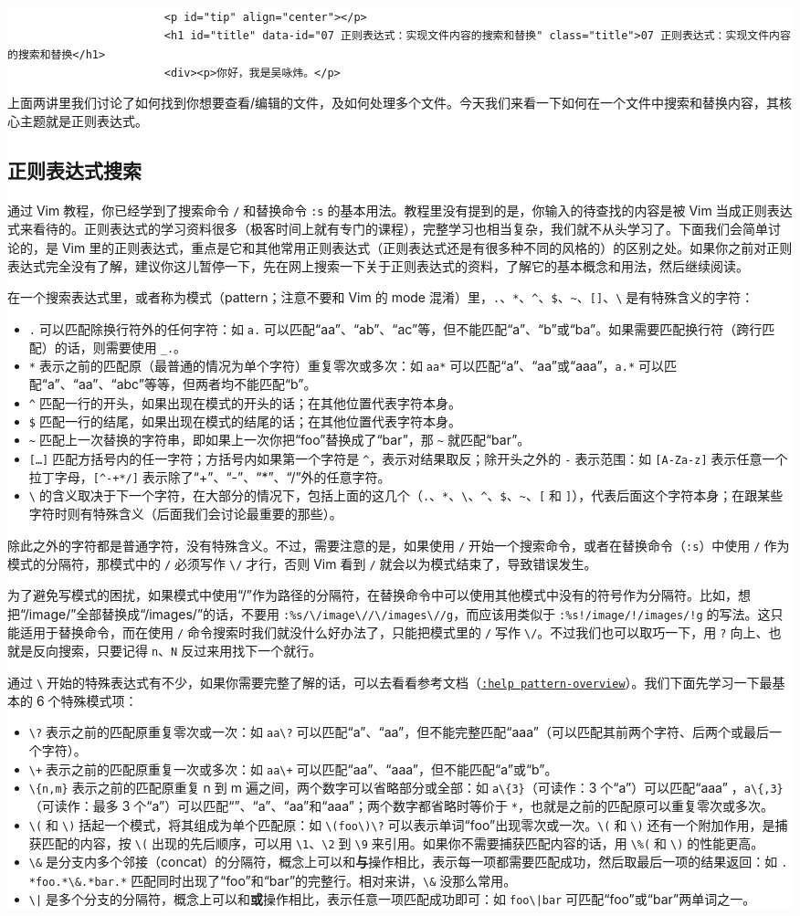                             
                            
                            <p id="tip" align="center"></p>
                            <h1 id="title" data-id="07 正则表达式：实现文件内容的搜索和替换" class="title">07 正则表达式：实现文件内容的搜索和替换</h1>
                            <div><p>你好，我是吴咏炜。</p>

<p>上面两讲里我们讨论了如何找到你想要查看/编辑的文件，及如何处理多个文件。今天我们来看一下如何在一个文件中搜索和替换内容，其核心主题就是正则表达式。</p>

<h2 id="正则表达式搜索">正则表达式搜索</h2>

<p>通过 Vim 教程，你已经学到了搜索命令 <code>/</code> 和替换命令 <code>:s</code> 的基本用法。教程里没有提到的是，你输入的待查找的内容是被 Vim 当成正则表达式来看待的。正则表达式的学习资料很多（极客时间上就有专门的课程），完整学习也相当复杂，我们就不从头学习了。下面我们会简单讨论的，是 Vim 里的正则表达式，重点是它和其他常用正则表达式（正则表达式还是有很多种不同的风格的）的区别之处。如果你之前对正则表达式完全没有了解，建议你这儿暂停一下，先在网上搜索一下关于正则表达式的资料，了解它的基本概念和用法，然后继续阅读。</p>

<p>在一个搜索表达式里，或者称为模式（pattern；注意不要和 Vim 的 mode 混淆）里，<code>.</code>、<code>*</code>、<code>^</code>、<code>$</code>、<code>~</code>、<code>[]</code>、<code>\</code> 是有特殊含义的字符：</p>

<ul>
<li><code>.</code> 可以匹配除换行符外的任何字符：如 <code>a.</code> 可以匹配“aa”、“ab”、“ac”等，但不能匹配“a”、“b”或“ba”。如果需要匹配换行符（跨行匹配）的话，则需要使用 <code>_.</code>。</li>
<li><code>*</code> 表示之前的匹配原（最普通的情况为单个字符）重复零次或多次：如 <code>aa*</code> 可以匹配“a”、“aa”或“aaa”，<code>a.*</code> 可以匹配“a”、“aa”、“abc”等等，但两者均不能匹配“b”。</li>
<li><code>^</code> 匹配一行的开头，如果出现在模式的开头的话；在其他位置代表字符本身。</li>
<li><code>$</code> 匹配一行的结尾，如果出现在模式的结尾的话；在其他位置代表字符本身。</li>
<li><code>~</code> 匹配上一次替换的字符串，即如果上一次你把“foo”替换成了“bar”，那 <code>~</code> 就匹配“bar”。</li>
<li><code>[…]</code> 匹配方括号内的任一字符；方括号内如果第一个字符是 <code>^</code>，表示对结果取反；除开头之外的 <code>-</code> 表示范围：如 <code>[A-Za-z]</code> 表示任意一个拉丁字母，<code>[^-+*/]</code> 表示除了“+”、“-”、“*”、“/”外的任意字符。</li>
<li><code>\</code> 的含义取决于下一个字符，在大部分的情况下，包括上面的这几个（<code>.</code>、<code>*</code>、<code>\</code>、<code>^</code>、<code>$</code>、<code>~</code>、<code>[</code> 和 <code>]</code>），代表后面这个字符本身；在跟某些字符时则有特殊含义（后面我们会讨论最重要的那些）。</li>
</ul>

<p>除此之外的字符都是普通字符，没有特殊含义。不过，需要注意的是，如果使用 <code>/</code> 开始一个搜索命令，或者在替换命令（<code>:s</code>）中使用 <code>/</code> 作为模式的分隔符，那模式中的 <code>/</code> 必须写作 <code>\/</code> 才行，否则 Vim 看到 <code>/</code> 就会以为模式结束了，导致错误发生。</p>

<p>为了避免写模式的困扰，如果模式中使用“/”作为路径的分隔符，在替换命令中可以使用其他模式中没有的符号作为分隔符。比如，想把“/image/”全部替换成“/images/”的话，不要用 <code>:%s/\/image\//\/images\//g</code>，而应该用类似于 <code>:%s!/image/!/images/!g</code> 的写法。这只能适用于替换命令，而在使用 <code>/</code> 命令搜索时我们就没什么好办法了，只能把模式里的 <code>/</code> 写作 <code>\/</code>。不过我们也可以取巧一下，用 <code>?</code> 向上、也就是反向搜索，只要记得 <code>n</code>、<code>N</code> 反过来用找下一个就行。</p>

<p>通过 <code>\</code> 开始的特殊表达式有不少，如果你需要完整了解的话，可以去看看参考文档（<a href="https://yianwillis.github.io/vimcdoc/doc/pattern.html#pattern-overview" target="_blank"><code>:help pattern-overview</code></a>）。我们下面先学习一下最基本的 6 个特殊模式项：</p>

<ul>
<li><code>\?</code> 表示之前的匹配原重复零次或一次：如 <code>aa\?</code> 可以匹配“a”、“aa”，但不能完整匹配“aaa”（可以匹配其前两个字符、后两个或最后一个字符）。</li>
<li><code>\+</code> 表示之前的匹配原重复一次或多次：如 <code>aa\+</code> 可以匹配“aa”、“aaa”，但不能匹配“a”或“b”。</li>
<li><code>\{n,m}</code> 表示之前的匹配原重复 n 到 m 遍之间，两个数字可以省略部分或全部：如 <code>a\{3}</code>（可读作：3 个“a”）可以匹配“aaa” ，<code>a\{,3}</code>（可读作：最多 3 个“a”）可以匹配“”、“a”、“aa”和“aaa”；两个数字都省略时等价于 <code>*</code>，也就是之前的匹配原可以重复零次或多次。</li>
<li><code>\(</code> 和 <code>\)</code> 括起一个模式，将其组成为单个匹配原：如 <code>\(foo\)\?</code> 可以表示单词“foo”出现零次或一次。<code>\(</code> 和 <code>\)</code> 还有一个附加作用，是捕获匹配的内容，按 <code>\(</code> 出现的先后顺序，可以用 <code>\1</code>、<code>\2</code> 到 <code>\9</code> 来引用。如果你不需要捕获匹配内容的话，用 <code>\%(</code> 和 <code>\)</code> 的性能更高。</li>
<li><code>\&amp;</code> 是分支内多个邻接（concat）的分隔符，概念上可以和<strong>与</strong>操作相比，表示每一项都需要匹配成功，然后取最后一项的结果返回：如 <code>.*foo.*\&amp;.*bar.*</code> 匹配同时出现了“foo”和“bar”的完整行。相对来讲，<code>\&amp;</code> 没那么常用。</li>
<li><code>\|</code> 是多个分支的分隔符，概念上可以和<strong>或</strong>操作相比，表示任意一项匹配成功即可：如 <code>foo\|bar</code> 可匹配“foo”或“bar”两单词之一。</li>
</ul>
